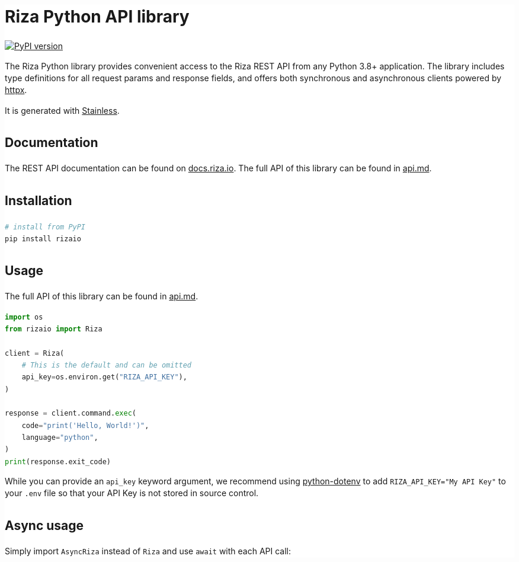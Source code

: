 # Riza Python API library

[![PyPI version](https://img.shields.io/pypi/v/rizaio.svg)](https://pypi.org/project/rizaio/)

The Riza Python library provides convenient access to the Riza REST API from any Python 3.8+
application. The library includes type definitions for all request params and response fields,
and offers both synchronous and asynchronous clients powered by [httpx](https://github.com/encode/httpx).

It is generated with [Stainless](https://www.stainlessapi.com/).

## Documentation

The REST API documentation can be found on [docs.riza.io](https://docs.riza.io). The full API of this library can be found in [api.md](api.md).

## Installation

```sh
# install from PyPI
pip install rizaio
```

## Usage

The full API of this library can be found in [api.md](api.md).

```python
import os
from rizaio import Riza

client = Riza(
    # This is the default and can be omitted
    api_key=os.environ.get("RIZA_API_KEY"),
)

response = client.command.exec(
    code="print('Hello, World!')",
    language="python",
)
print(response.exit_code)
```

While you can provide an `api_key` keyword argument,
we recommend using [python-dotenv](https://pypi.org/project/python-dotenv/)
to add `RIZA_API_KEY="My API Key"` to your `.env` file
so that your API Key is not stored in source control.

## Async usage

Simply import `AsyncRiza` instead of `Riza` and use `await` with each API call:
